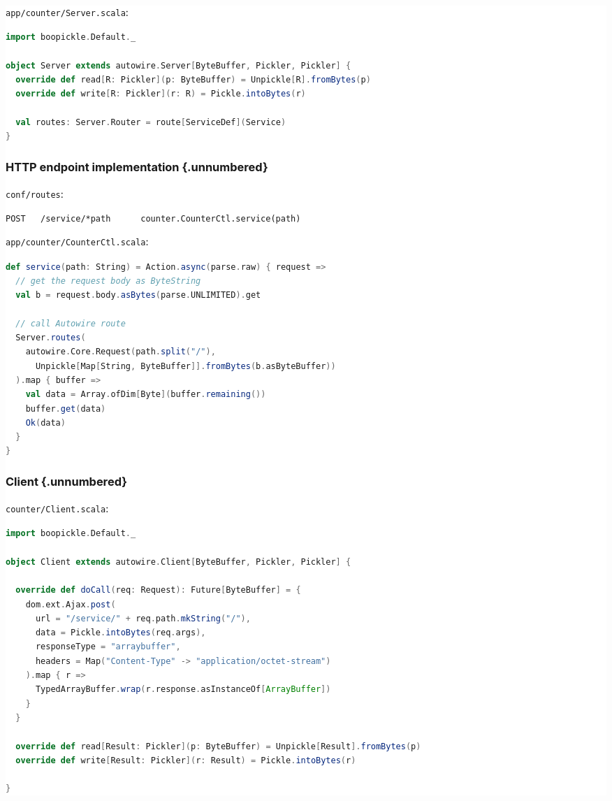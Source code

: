 `app/counter/Server.scala`:

~~~ scala
import boopickle.Default._

object Server extends autowire.Server[ByteBuffer, Pickler, Pickler] {
  override def read[R: Pickler](p: ByteBuffer) = Unpickle[R].fromBytes(p)
  override def write[R: Pickler](r: R) = Pickle.intoBytes(r)

  val routes: Server.Router = route[ServiceDef](Service)
}
~~~

### HTTP endpoint implementation {.unnumbered}

`conf/routes`:

~~~
POST   /service/*path      counter.CounterCtl.service(path)
~~~

`app/counter/CounterCtl.scala`:

~~~ scala
def service(path: String) = Action.async(parse.raw) { request =>
  // get the request body as ByteString
  val b = request.body.asBytes(parse.UNLIMITED).get

  // call Autowire route
  Server.routes(
    autowire.Core.Request(path.split("/"),
      Unpickle[Map[String, ByteBuffer]].fromBytes(b.asByteBuffer))
  ).map { buffer =>
    val data = Array.ofDim[Byte](buffer.remaining())
    buffer.get(data)
    Ok(data)
  }
}
~~~

### Client {.unnumbered}

`counter/Client.scala`:

~~~ scala
import boopickle.Default._

object Client extends autowire.Client[ByteBuffer, Pickler, Pickler] {

  override def doCall(req: Request): Future[ByteBuffer] = {
    dom.ext.Ajax.post(
      url = "/service/" + req.path.mkString("/"),
      data = Pickle.intoBytes(req.args),
      responseType = "arraybuffer",
      headers = Map("Content-Type" -> "application/octet-stream")
    ).map { r =>
      TypedArrayBuffer.wrap(r.response.asInstanceOf[ArrayBuffer])
    }
  }

  override def read[Result: Pickler](p: ByteBuffer) = Unpickle[Result].fromBytes(p)
  override def write[Result: Pickler](r: Result) = Pickle.intoBytes(r)

}
~~~
